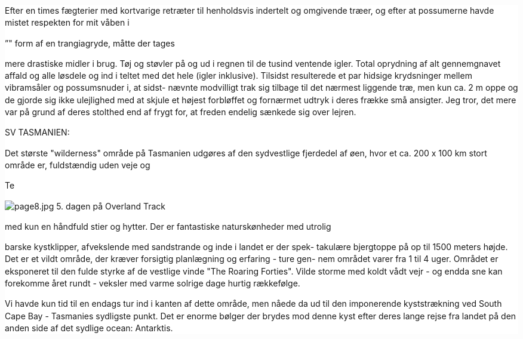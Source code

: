 Efter en times fægterier med kortvarige
retræter til henholdsvis indertelt og
omgivende træer, og efter at possumerne
havde mistet respekten for mit våben i

”" form af en trangiagryde, måtte der tages

mere drastiske midler i brug. Tøj og støvler
på og ud i regnen til de tusind ventende
igler. Total oprydning af alt gennemgnavet
affald og alle løsdele og ind i teltet med det
hele (igler inklusive). Tilsidst resulterede
et par hidsige krydsninger mellem
vibramsåler og possumsnuder i, at sidst-
nævnte modvilligt trak sig tilbage til det
nærmest liggende træ, men kun ca. 2 m
oppe og de gjorde sig ikke ulejlighed med
at skjule et højest forbløffet og fornærmet
udtryk i deres frække små ansigter. Jeg
tror, det mere var på grund af deres
stolthed end af frygt for, at freden endelig
sænkede sig over lejren.

SV TASMANIEN:

Det største "wilderness" område på
Tasmanien udgøres af den sydvestlige
fjerdedel af øen, hvor et ca. 200 x 100 km
stort område er, fuldstændig uden veje og

Te




![page8.jpg](/1988/DB-1988-2/page8.jpg)
5. dagen på Overland Track

med kun en håndfuld stier og hytter. Der er
fantastiske naturskønheder med utrolig

barske kystklipper, afvekslende med
sandstrande og inde i landet er der spek-
takulære bjergtoppe på op til 1500 meters
højde. Det er et vildt område, der kræver
forsigtig planlægning og erfaring - ture gen-
nem området varer fra 1 til 4 uger.
Området er eksponeret til den fulde styrke
af de vestlige vinde "The Roaring Forties".
Vilde storme med koldt vådt vejr - og
endda sne kan forekomme året rundt -
veksler med varme solrige dage hurtig
rækkefølge.

Vi havde kun tid til en endags tur ind i
kanten af dette område, men nåede da ud
til den imponerende kyststrækning ved
South Cape Bay - Tasmanies sydligste
punkt. Det er enorme bølger der brydes
mod denne kyst efter deres lange rejse fra
landet på den anden side af det sydlige
ocean: Antarktis.

